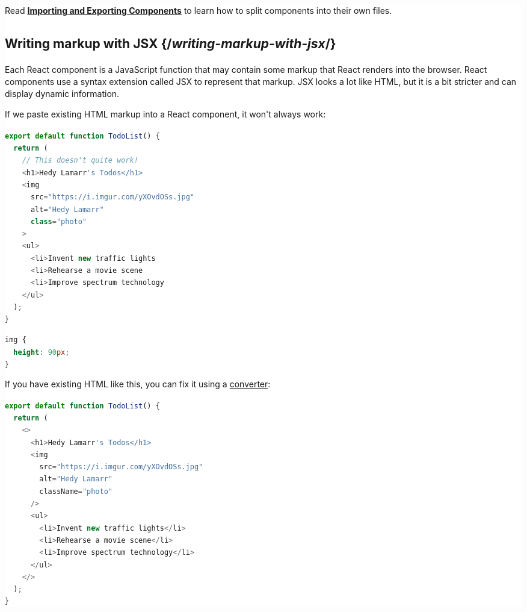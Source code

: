 Read **[Importing and Exporting Components](/learn/importing-and-exporting-components)** to learn how to split components into their own files.

</LearnMore>

## Writing markup with JSX {/*writing-markup-with-jsx*/}

Each React component is a JavaScript function that may contain some markup that React renders into the browser. React components use a syntax extension called JSX to represent that markup. JSX looks a lot like HTML, but it is a bit stricter and can display dynamic information.

If we paste existing HTML markup into a React component, it won't always work:

<Sandpack>

```js
export default function TodoList() {
  return (
    // This doesn't quite work!
    <h1>Hedy Lamarr's Todos</h1>
    <img
      src="https://i.imgur.com/yXOvdOSs.jpg"
      alt="Hedy Lamarr"
      class="photo"
    >
    <ul>
      <li>Invent new traffic lights
      <li>Rehearse a movie scene
      <li>Improve spectrum technology
    </ul>
  );
}
```

```css
img {
  height: 90px;
}
```

</Sandpack>

If you have existing HTML like this, you can fix it using a [converter](https://transform.tools/html-to-jsx):

<Sandpack>

```js
export default function TodoList() {
  return (
    <>
      <h1>Hedy Lamarr's Todos</h1>
      <img
        src="https://i.imgur.com/yXOvdOSs.jpg"
        alt="Hedy Lamarr"
        className="photo"
      />
      <ul>
        <li>Invent new traffic lights</li>
        <li>Rehearse a movie scene</li>
        <li>Improve spectrum technology</li>
      </ul>
    </>
  );
}
```
